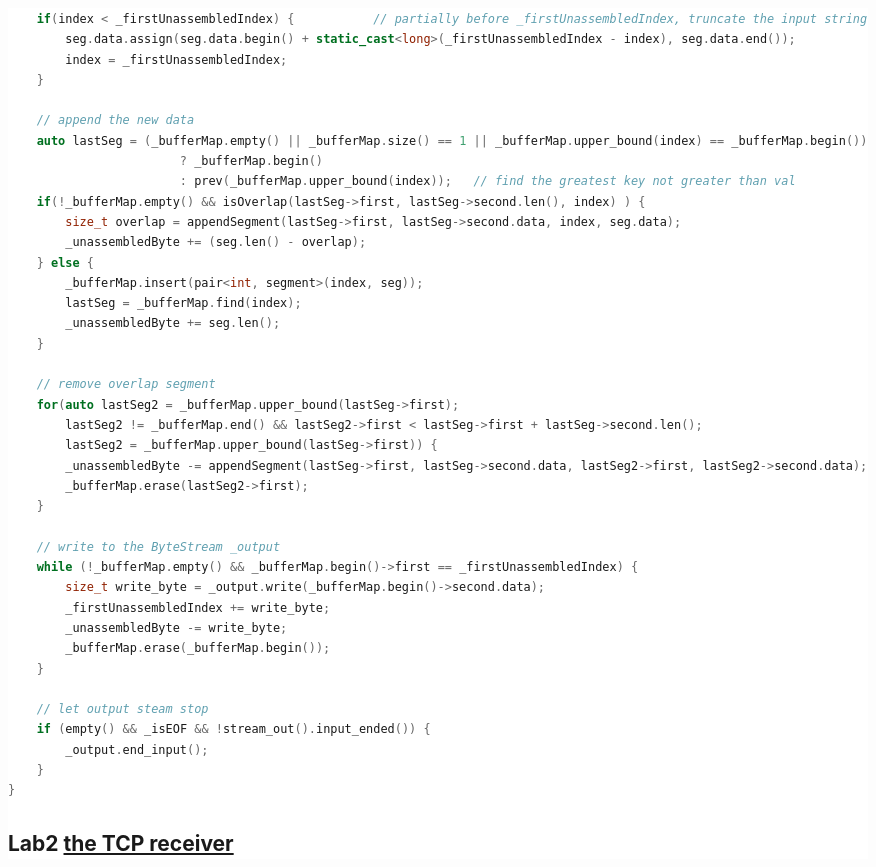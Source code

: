 ```c++
    if(index < _firstUnassembledIndex) {           // partially before _firstUnassembledIndex, truncate the input string
        seg.data.assign(seg.data.begin() + static_cast<long>(_firstUnassembledIndex - index), seg.data.end());
        index = _firstUnassembledIndex;
    }

    // append the new data
    auto lastSeg = (_bufferMap.empty() || _bufferMap.size() == 1 || _bufferMap.upper_bound(index) == _bufferMap.begin())
                        ? _bufferMap.begin()
                        : prev(_bufferMap.upper_bound(index));   // find the greatest key not greater than val
    if(!_bufferMap.empty() && isOverlap(lastSeg->first, lastSeg->second.len(), index) ) {
        size_t overlap = appendSegment(lastSeg->first, lastSeg->second.data, index, seg.data);
        _unassembledByte += (seg.len() - overlap);
    } else {
        _bufferMap.insert(pair<int, segment>(index, seg));
        lastSeg = _bufferMap.find(index);
        _unassembledByte += seg.len();
    }

    // remove overlap segment
    for(auto lastSeg2 = _bufferMap.upper_bound(lastSeg->first);
        lastSeg2 != _bufferMap.end() && lastSeg2->first < lastSeg->first + lastSeg->second.len();
        lastSeg2 = _bufferMap.upper_bound(lastSeg->first)) {
        _unassembledByte -= appendSegment(lastSeg->first, lastSeg->second.data, lastSeg2->first, lastSeg2->second.data);
        _bufferMap.erase(lastSeg2->first);
    }

    // write to the ByteStream _output
    while (!_bufferMap.empty() && _bufferMap.begin()->first == _firstUnassembledIndex) {
        size_t write_byte = _output.write(_bufferMap.begin()->second.data);
        _firstUnassembledIndex += write_byte;
        _unassembledByte -= write_byte;
        _bufferMap.erase(_bufferMap.begin());
    }

    // let output steam stop
    if (empty() && _isEOF && !stream_out().input_ended()) {
        _output.end_input();
    }
}
```





## Lab2 [the TCP receiver](https://cs144.github.io/assignments/lab2.pdf)
